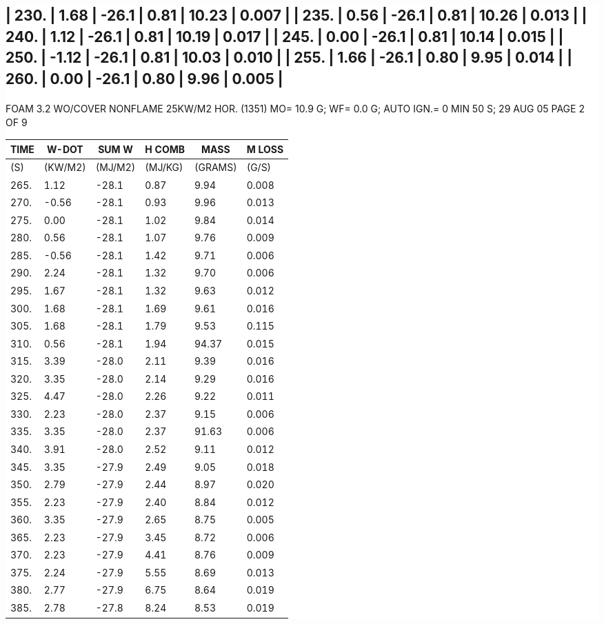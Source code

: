 | 230. | 1.68 | -26.1 | 0.81 | 10.23 | 0.007 |
| 235. | 0.56 | -26.1 | 0.81 | 10.26 | 0.013 |
| 240. | 1.12 | -26.1 | 0.81 | 10.19 | 0.017 |
| 245. | 0.00 | -26.1 | 0.81 | 10.14 | 0.015 |
| 250. | -1.12 | -26.1 | 0.81 | 10.03 | 0.010 |
| 255. | 1.66 | -26.1 | 0.80 | 9.95 | 0.014 |
| 260. | 0.00 | -26.1 | 0.80 | 9.96 | 0.005 |
---
FOAM 3.2 WO/COVER NONFLAME 25KW/M2 HOR. (1351)
MO= 10.9 G; WF= 0.0 G; AUTO IGN.= 0 MIN 50 S; 29 AUG 05
PAGE 2 OF 9

| TIME | W-DOT | SUM W | H COMB | MASS | M LOSS |
|------|-------|-------|--------|------|--------|
| (S) | (KW/M2) | (MJ/M2) | (MJ/KG) | (GRAMS) | (G/S) |
| 265. | 1.12 | -28.1 | 0.87 | 9.94 | 0.008 |
| 270. | -0.56 | -28.1 | 0.93 | 9.96 | 0.013 |
| 275. | 0.00 | -28.1 | 1.02 | 9.84 | 0.014 |
| 280. | 0.56 | -28.1 | 1.07 | 9.76 | 0.009 |
| 285. | -0.56 | -28.1 | 1.42 | 9.71 | 0.006 |
| 290. | 2.24 | -28.1 | 1.32 | 9.70 | 0.006 |
| 295. | 1.67 | -28.1 | 1.32 | 9.63 | 0.012 |
| 300. | 1.68 | -28.1 | 1.69 | 9.61 | 0.016 |
| 305. | 1.68 | -28.1 | 1.79 | 9.53 | 0.115 |
| 310. | 0.56 | -28.1 | 1.94 | 94.37 | 0.015 |
| 315. | 3.39 | -28.0 | 2.11 | 9.39 | 0.016 |
| 320. | 3.35 | -28.0 | 2.14 | 9.29 | 0.016 |
| 325. | 4.47 | -28.0 | 2.26 | 9.22 | 0.011 |
| 330. | 2.23 | -28.0 | 2.37 | 9.15 | 0.006 |
| 335. | 3.35 | -28.0 | 2.37 | 91.63 | 0.006 |
| 340. | 3.91 | -28.0 | 2.52 | 9.11 | 0.012 |
| 345. | 3.35 | -27.9 | 2.49 | 9.05 | 0.018 |
| 350. | 2.79 | -27.9 | 2.44 | 8.97 | 0.020 |
| 355. | 2.23 | -27.9 | 2.40 | 8.84 | 0.012 |
| 360. | 3.35 | -27.9 | 2.65 | 8.75 | 0.005 |
| 365. | 2.23 | -27.9 | 3.45 | 8.72 | 0.006 |
| 370. | 2.23 | -27.9 | 4.41 | 8.76 | 0.009 |
| 375. | 2.24 | -27.9 | 5.55 | 8.69 | 0.013 |
| 380. | 2.77 | -27.9 | 6.75 | 8.64 | 0.019 |
| 385. | 2.78 | -27.8 | 8.24 | 8.53 | 0.019 |